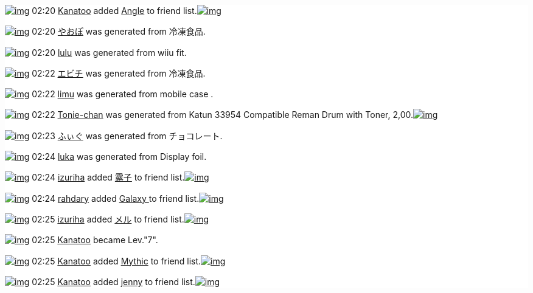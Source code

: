 [![img](http://www.deviantsart.com/23q3t7f.png)](http://www.barcodekanojo.com/user/492102/Kanatoo) 02:20 [Kanatoo](http://www.barcodekanojo.com/user/492102/Kanatoo) added [Angle](http://www.barcodekanojo.com/kanojo/2822840/Angle) to friend list.[![img](http://www.deviantsart.com/3cr54tg.png)](http://www.barcodekanojo.com/kanojo/2822840/Angle)

[![img](http://www.deviantsart.com/8m5sj6.png)](http://www.barcodekanojo.com/kanojo/3173707/%E3%82%84%E3%81%8A%E3%81%BD) 02:20 [やおぽ](http://www.barcodekanojo.com/kanojo/3173707/%E3%82%84%E3%81%8A%E3%81%BD) was generated from 冷凍食品.

[![img](http://www.deviantsart.com/2smmjbb.png)](http://www.barcodekanojo.com/kanojo/3173708/lulu) 02:20 [lulu](http://www.barcodekanojo.com/kanojo/3173708/lulu) was generated from wiiu fit.

[![img](http://www.deviantsart.com/10o7863.png)](http://www.barcodekanojo.com/kanojo/3173710/%E3%82%A8%E3%83%93%E3%83%81) 02:22 [エビチ](http://www.barcodekanojo.com/kanojo/3173710/%E3%82%A8%E3%83%93%E3%83%81) was generated from 冷凍食品.

[![img](http://www.deviantsart.com/2p79qhp.png)](http://www.barcodekanojo.com/kanojo/3173709/limu) 02:22 [limu](http://www.barcodekanojo.com/kanojo/3173709/limu) was generated from mobile case .

[![img](http://www.deviantsart.com/2cep85a.png)](http://www.barcodekanojo.com/kanojo/3173711/Tonie-chan) 02:22 [Tonie-chan](http://www.barcodekanojo.com/kanojo/3173711/Tonie-chan) was generated from Katun 33954 Compatible Reman Drum with Toner, 2,00.[![img](http://www.deviantsart.com/2095e15.jpeg)](http://www.barcodekanojo.com/product_images/barcode/5982157/1415380889/50x50xKatun,P2033954,P20Compatible,P20Reman,P20Drum,P20with,P20Toner,P2C,P202,P2C00.jpg,qw=88,ah=88.pagespeed.ic.0C9x_NRLtE.jpg)

[![img](http://www.deviantsart.com/39k8i0j.png)](http://www.barcodekanojo.com/kanojo/3173712/%E3%81%B5%E3%81%83%E3%81%90) 02:23 [ふぃぐ](http://www.barcodekanojo.com/kanojo/3173712/%E3%81%B5%E3%81%83%E3%81%90) was generated from チョコレート.

[![img](http://www.deviantsart.com/3fstuik.png)](http://www.barcodekanojo.com/kanojo/3173713/luka) 02:24 [luka](http://www.barcodekanojo.com/kanojo/3173713/luka) was generated from Display foil.

[![img](http://www.deviantsart.com/37qp925.jpeg)](http://www.barcodekanojo.com/user/293776/izuriha) 02:24 [izuriha](http://www.barcodekanojo.com/user/293776/izuriha) added [露子](http://www.barcodekanojo.com/kanojo/2753107/%E9%9C%B2%E5%AD%90) to friend list.[![img](http://www.deviantsart.com/3i8q9uk.png)](http://www.barcodekanojo.com/kanojo/2753107/%E9%9C%B2%E5%AD%90)

[![img](http://www.deviantsart.com/dbpfvf.jpeg)](http://www.barcodekanojo.com/user/411030/rahdary) 02:24 [rahdary](http://www.barcodekanojo.com/user/411030/rahdary) added [Galaxy ](http://www.barcodekanojo.com/kanojo/2487427/Galaxy%20) to friend list.[![img](http://www.deviantsart.com/nd9i12.png)](http://www.barcodekanojo.com/kanojo/2487427/Galaxy%20)

[![img](http://www.deviantsart.com/37qp925.jpeg)](http://www.barcodekanojo.com/user/293776/izuriha) 02:25 [izuriha](http://www.barcodekanojo.com/user/293776/izuriha) added [メル](http://www.barcodekanojo.com/kanojo/2864407/%E3%83%A1%E3%83%AB) to friend list.[![img](http://www.deviantsart.com/25vsdmr.png)](http://www.barcodekanojo.com/kanojo/2864407/%E3%83%A1%E3%83%AB)

[![img](http://www.deviantsart.com/23q3t7f.png)](http://www.barcodekanojo.com/user/492102/Kanatoo) 02:25 [Kanatoo](http://www.barcodekanojo.com/user/492102/Kanatoo) became Lev."7".

[![img](http://www.deviantsart.com/23q3t7f.png)](http://www.barcodekanojo.com/user/492102/Kanatoo) 02:25 [Kanatoo](http://www.barcodekanojo.com/user/492102/Kanatoo) added [Mythic](http://www.barcodekanojo.com/kanojo/2398624/Mythic) to friend list.[![img](http://www.deviantsart.com/353pkur.png)](http://www.barcodekanojo.com/kanojo/2398624/Mythic)

[![img](http://www.deviantsart.com/23q3t7f.png)](http://www.barcodekanojo.com/user/492102/Kanatoo) 02:25 [Kanatoo](http://www.barcodekanojo.com/user/492102/Kanatoo) added [jenny](http://www.barcodekanojo.com/kanojo/2675162/jenny) to friend list.[![img](http://www.deviantsart.com/15dstsh.png)](http://www.barcodekanojo.com/kanojo/2675162/jenny)
